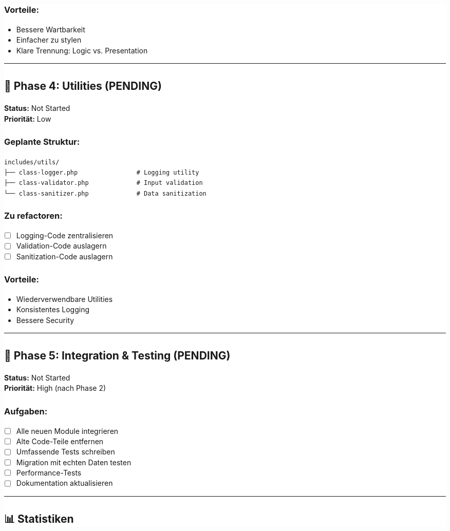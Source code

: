 ### **Vorteile:**

- Bessere Wartbarkeit
- Einfacher zu stylen
- Klare Trennung: Logic vs. Presentation

---

## 🔄 Phase 4: Utilities (PENDING)

**Status:** Not Started  
**Priorität:** Low

### **Geplante Struktur:**

```
includes/utils/
├── class-logger.php                # Logging utility
├── class-validator.php             # Input validation
└── class-sanitizer.php             # Data sanitization
```

### **Zu refactoren:**

- [ ] Logging-Code zentralisieren
- [ ] Validation-Code auslagern
- [ ] Sanitization-Code auslagern

### **Vorteile:**

- Wiederverwendbare Utilities
- Konsistentes Logging
- Bessere Security

---

## 🔄 Phase 5: Integration & Testing (PENDING)

**Status:** Not Started  
**Priorität:** High (nach Phase 2)

### **Aufgaben:**

- [ ] Alle neuen Module integrieren
- [ ] Alte Code-Teile entfernen
- [ ] Umfassende Tests schreiben
- [ ] Migration mit echten Daten testen
- [ ] Performance-Tests
- [ ] Dokumentation aktualisieren

---

## 📊 Statistiken
